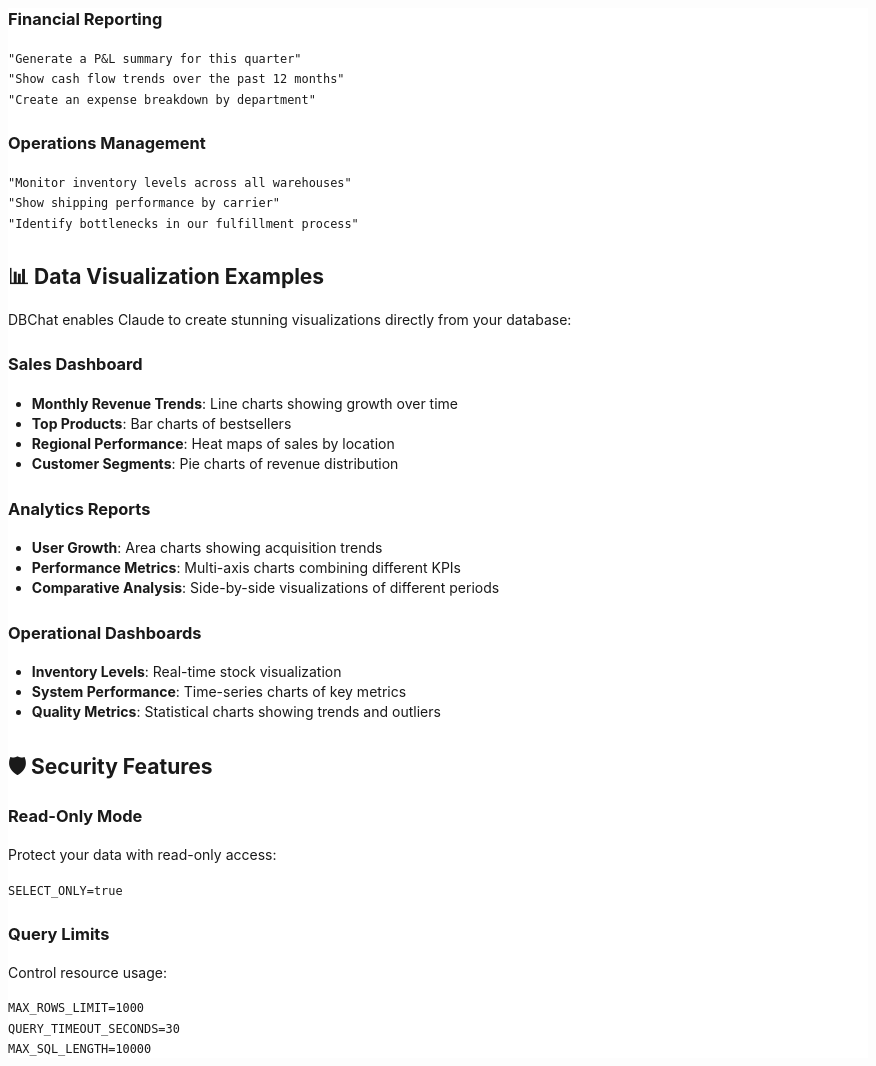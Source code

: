 ### Financial Reporting
```
"Generate a P&L summary for this quarter"
"Show cash flow trends over the past 12 months"
"Create an expense breakdown by department"
```

### Operations Management
```
"Monitor inventory levels across all warehouses"
"Show shipping performance by carrier"
"Identify bottlenecks in our fulfillment process"
```


## 📊 Data Visualization Examples

DBChat enables Claude to create stunning visualizations directly from your database:

### Sales Dashboard
- **Monthly Revenue Trends**: Line charts showing growth over time
- **Top Products**: Bar charts of bestsellers
- **Regional Performance**: Heat maps of sales by location
- **Customer Segments**: Pie charts of revenue distribution

### Analytics Reports
- **User Growth**: Area charts showing acquisition trends
- **Performance Metrics**: Multi-axis charts combining different KPIs
- **Comparative Analysis**: Side-by-side visualizations of different periods

### Operational Dashboards
- **Inventory Levels**: Real-time stock visualization
- **System Performance**: Time-series charts of key metrics
- **Quality Metrics**: Statistical charts showing trends and outliers

## 🛡️ Security Features

### Read-Only Mode
Protect your data with read-only access:
```properties
SELECT_ONLY=true
```

### Query Limits
Control resource usage:
```properties
MAX_ROWS_LIMIT=1000
QUERY_TIMEOUT_SECONDS=30
MAX_SQL_LENGTH=10000
```
